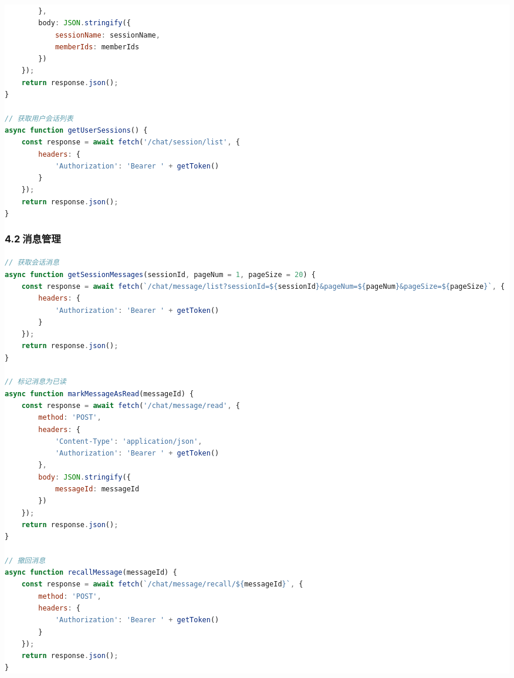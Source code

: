 ```javascript
        },
        body: JSON.stringify({
            sessionName: sessionName,
            memberIds: memberIds
        })
    });
    return response.json();
}

// 获取用户会话列表
async function getUserSessions() {
    const response = await fetch('/chat/session/list', {
        headers: {
            'Authorization': 'Bearer ' + getToken()
        }
    });
    return response.json();
}
```

### 4.2 消息管理

```javascript
// 获取会话消息
async function getSessionMessages(sessionId, pageNum = 1, pageSize = 20) {
    const response = await fetch(`/chat/message/list?sessionId=${sessionId}&pageNum=${pageNum}&pageSize=${pageSize}`, {
        headers: {
            'Authorization': 'Bearer ' + getToken()
        }
    });
    return response.json();
}

// 标记消息为已读
async function markMessageAsRead(messageId) {
    const response = await fetch('/chat/message/read', {
        method: 'POST',
        headers: {
            'Content-Type': 'application/json',
            'Authorization': 'Bearer ' + getToken()
        },
        body: JSON.stringify({
            messageId: messageId
        })
    });
    return response.json();
}

// 撤回消息
async function recallMessage(messageId) {
    const response = await fetch(`/chat/message/recall/${messageId}`, {
        method: 'POST',
        headers: {
            'Authorization': 'Bearer ' + getToken()
        }
    });
    return response.json();
}
```
